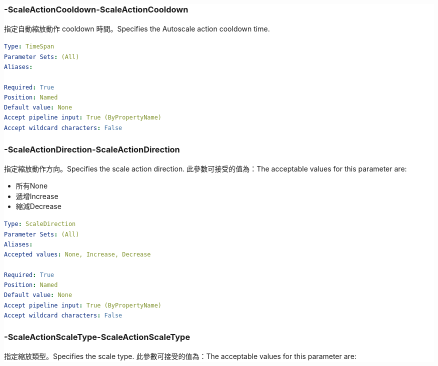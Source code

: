 ### <span data-ttu-id="aacb5-136">-ScaleActionCooldown</span><span class="sxs-lookup"><span data-stu-id="aacb5-136">-ScaleActionCooldown</span></span>
<span data-ttu-id="aacb5-137">指定自動縮放動作 cooldown 時間。</span><span class="sxs-lookup"><span data-stu-id="aacb5-137">Specifies the Autoscale action cooldown time.</span></span>

```yaml
Type: TimeSpan
Parameter Sets: (All)
Aliases: 

Required: True
Position: Named
Default value: None
Accept pipeline input: True (ByPropertyName)
Accept wildcard characters: False
```

### <span data-ttu-id="aacb5-138">-ScaleActionDirection</span><span class="sxs-lookup"><span data-stu-id="aacb5-138">-ScaleActionDirection</span></span>
<span data-ttu-id="aacb5-139">指定縮放動作方向。</span><span class="sxs-lookup"><span data-stu-id="aacb5-139">Specifies the scale action direction.</span></span>
<span data-ttu-id="aacb5-140">此參數可接受的值為：</span><span class="sxs-lookup"><span data-stu-id="aacb5-140">The acceptable values for this parameter are:</span></span>

- <span data-ttu-id="aacb5-141">所有</span><span class="sxs-lookup"><span data-stu-id="aacb5-141">None</span></span>
- <span data-ttu-id="aacb5-142">遞增</span><span class="sxs-lookup"><span data-stu-id="aacb5-142">Increase</span></span>
- <span data-ttu-id="aacb5-143">縮減</span><span class="sxs-lookup"><span data-stu-id="aacb5-143">Decrease</span></span>

```yaml
Type: ScaleDirection
Parameter Sets: (All)
Aliases: 
Accepted values: None, Increase, Decrease

Required: True
Position: Named
Default value: None
Accept pipeline input: True (ByPropertyName)
Accept wildcard characters: False
```

### <span data-ttu-id="aacb5-144">-ScaleActionScaleType</span><span class="sxs-lookup"><span data-stu-id="aacb5-144">-ScaleActionScaleType</span></span>
<span data-ttu-id="aacb5-145">指定縮放類型。</span><span class="sxs-lookup"><span data-stu-id="aacb5-145">Specifies the scale type.</span></span>
<span data-ttu-id="aacb5-146">此參數可接受的值為：</span><span class="sxs-lookup"><span data-stu-id="aacb5-146">The acceptable values for this parameter are:</span></span>
